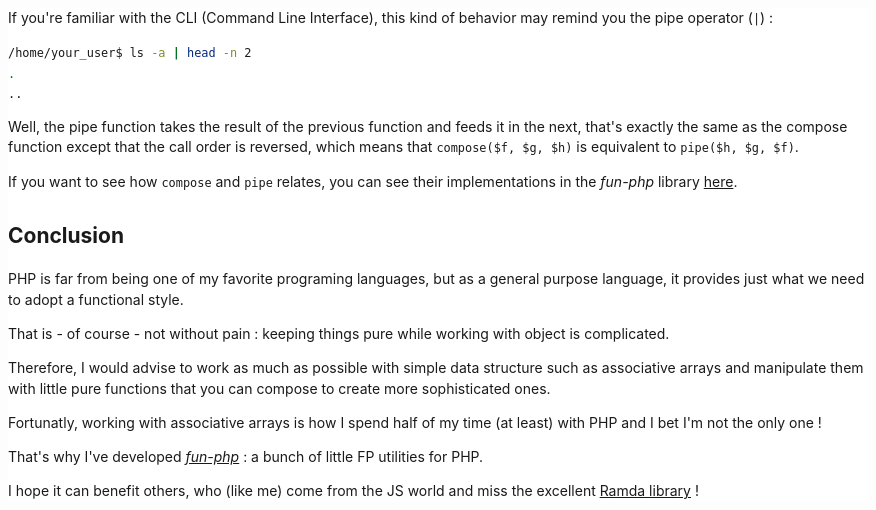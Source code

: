 
If you're familiar with the CLI (Command Line Interface), this kind of behavior may remind you the pipe operator (`|`) : 

```bash
/home/your_user$ ls -a | head -n 2
.
..
```

Well, the pipe function takes the result of the previous function and feeds it in the next, that's exactly the same as the compose function except that the call order is reversed, which means that `compose($f, $g, $h)` is equivalent to `pipe($h, $g, $f)`. 

If you want to see how `compose` and `pipe` relates, you can see their implementations in the *fun-php* library [here](https://github.com/boehm-s/fun-php/blob/v1.1.2/src/fun.php#L266-L276).

## Conclusion 

PHP is far from being one of my favorite programing languages, but as a general purpose language, it provides just what we need to adopt a functional style. 

That is - of course - not without pain : keeping things pure while working with object is complicated. 

Therefore, I would advise to work as much as possible with simple data structure such as associative arrays and manipulate them with little pure functions that you can compose to create more sophisticated ones. 

Fortunatly, working with associative arrays is how I spend half of my time (at least) with PHP and I bet I'm not the only one ! 

That's why I've developed [*fun-php*](https://github.com/boehm-s/fun-php) : a bunch of little FP utilities for PHP.

I hope it can benefit others, who (like me) come from the JS world and miss the excellent [Ramda library](https://ramdajs.com/) !


